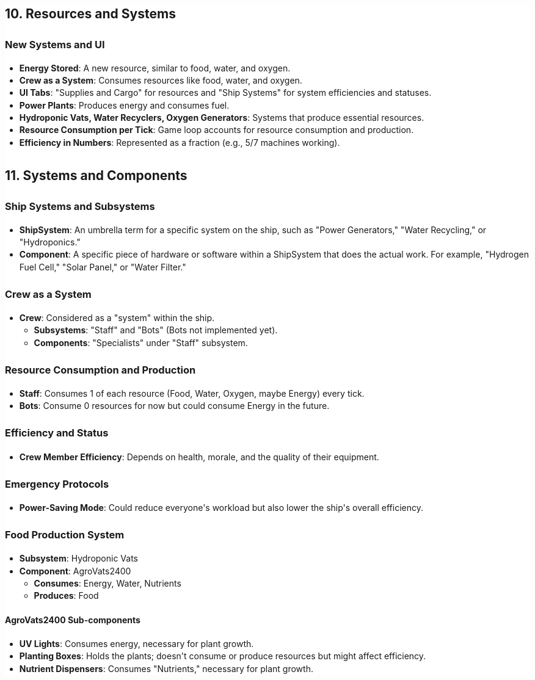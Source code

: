 
## 10. Resources and Systems


### New Systems and UI

- **Energy Stored**: A new resource, similar to food, water, and oxygen.
- **Crew as a System**: Consumes resources like food, water, and oxygen.
- **UI Tabs**: "Supplies and Cargo" for resources and "Ship Systems" for system efficiencies and statuses.
- **Power Plants**: Produces energy and consumes fuel.
- **Hydroponic Vats, Water Recyclers, Oxygen Generators**: Systems that produce essential resources.
- **Resource Consumption per Tick**: Game loop accounts for resource consumption and production.
- **Efficiency in Numbers**: Represented as a fraction (e.g., 5/7 machines working).

## 11. Systems and Components

### Ship Systems and Subsystems

- **ShipSystem**: An umbrella term for a specific system on the ship, such as "Power Generators," "Water Recycling," or "Hydroponics."
- **Component**: A specific piece of hardware or software within a ShipSystem that does the actual work. For example, "Hydrogen Fuel Cell," "Solar Panel," or "Water Filter."

### Crew as a System

- **Crew**: Considered as a "system" within the ship.
  - **Subsystems**: "Staff" and "Bots" (Bots not implemented yet).
  - **Components**: "Specialists" under "Staff" subsystem.
  
### Resource Consumption and Production

- **Staff**: Consumes 1 of each resource (Food, Water, Oxygen, maybe Energy) every tick.
- **Bots**: Consume 0 resources for now but could consume Energy in the future.

### Efficiency and Status

- **Crew Member Efficiency**: Depends on health, morale, and the quality of their equipment.

### Emergency Protocols

- **Power-Saving Mode**: Could reduce everyone's workload but also lower the ship's overall efficiency.

### Food Production System
- **Subsystem**: Hydroponic Vats
- **Component**: AgroVats2400
  - **Consumes**: Energy, Water, Nutrients
  - **Produces**: Food

#### AgroVats2400 Sub-components
- **UV Lights**: Consumes energy, necessary for plant growth.
- **Planting Boxes**: Holds the plants; doesn't consume or produce resources but might affect efficiency.
- **Nutrient Dispensers**: Consumes "Nutrients," necessary for plant growth.
